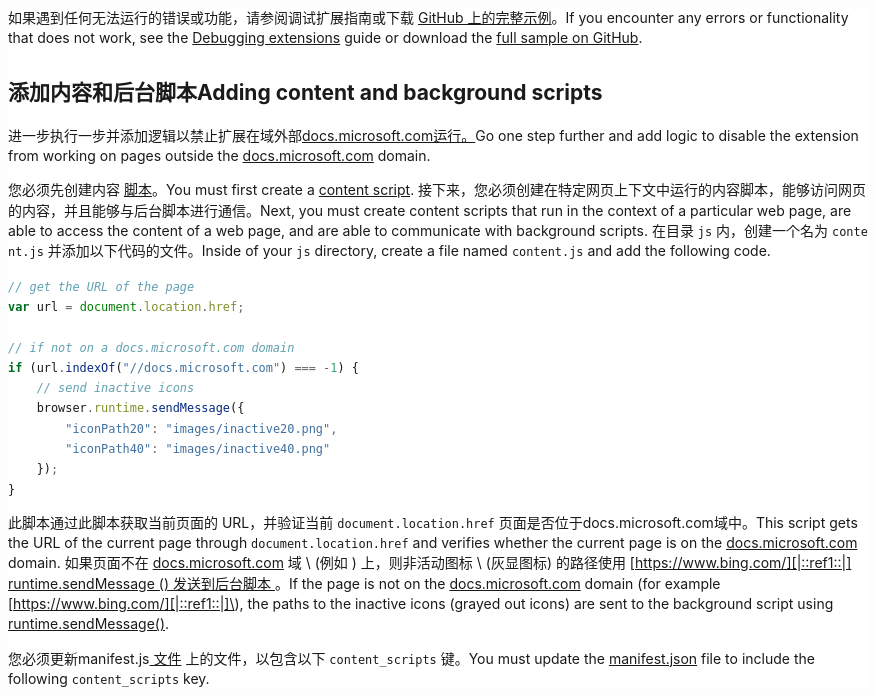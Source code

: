 <span data-ttu-id="2a6c7-186">如果遇到任何无法运行的错误或功能，请参阅调试扩展指南或下载[][ExtensionsGuidesDebuggingExtensions] [GitHub 上的完整示例][GithubMicrosoftEdgeExtensionsDemosColorChanger]。</span><span class="sxs-lookup"><span data-stu-id="2a6c7-186">If you encounter any errors or functionality that does not work, see the [Debugging extensions][ExtensionsGuidesDebuggingExtensions] guide or download the [full sample on GitHub][GithubMicrosoftEdgeExtensionsDemosColorChanger].</span></span>  

## <span data-ttu-id="2a6c7-187">添加内容和后台脚本</span><span class="sxs-lookup"><span data-stu-id="2a6c7-187">Adding content and background scripts</span></span>  

<span data-ttu-id="2a6c7-188">进一步执行一步并添加逻辑以禁止扩展在域外部[docs.microsoft.com运行。][MicrosoftDocs]</span><span class="sxs-lookup"><span data-stu-id="2a6c7-188">Go one step further and add logic to disable the extension from working on pages outside the [docs.microsoft.com][MicrosoftDocs] domain.</span></span>  

<span data-ttu-id="2a6c7-189">您必须先创建内容 [脚本][MDNContentScripts]。</span><span class="sxs-lookup"><span data-stu-id="2a6c7-189">You must first create a [content script][MDNContentScripts].</span></span>  <span data-ttu-id="2a6c7-190">接下来，您必须创建在特定网页上下文中运行的内容脚本，能够访问网页的内容，并且能够与后台脚本进行通信。</span><span class="sxs-lookup"><span data-stu-id="2a6c7-190">Next, you must create content scripts that run in the context of a particular web page, are able to access the content of a web page, and are able to communicate with background scripts.</span></span>  <span data-ttu-id="2a6c7-191">在目录 `js` 内，创建一个名为 `content.js` 并添加以下代码的文件。</span><span class="sxs-lookup"><span data-stu-id="2a6c7-191">Inside of your `js` directory, create a file named `content.js` and add the following code.</span></span>  

```javascript
// get the URL of the page
var url = document.location.href;

// if not on a docs.microsoft.com domain
if (url.indexOf("//docs.microsoft.com") === -1) {
    // send inactive icons
    browser.runtime.sendMessage({
        "iconPath20": "images/inactive20.png",
        "iconPath40": "images/inactive40.png"
    });
}
```  

<span data-ttu-id="2a6c7-192">此脚本通过此脚本获取当前页面的 URL，并验证当前 `document.location.href` 页面是否位于docs.microsoft.com域中[][MicrosoftDocs]。</span><span class="sxs-lookup"><span data-stu-id="2a6c7-192">This script gets the URL of the current page through `document.location.href` and verifies whether the current page is on the [docs.microsoft.com][MicrosoftDocs] domain.</span></span>  <span data-ttu-id="2a6c7-193">如果页面不在 [docs.microsoft.com][MicrosoftDocs] 域 \ (例如 \) 上，则非活动图标 \ (灰显图标\) 的路径使用  [https://www.bing.com/][|::ref1::|] [runtime.sendMessage () 发送到后台脚本 ][MDNApiRuntimeSendmessage]。</span><span class="sxs-lookup"><span data-stu-id="2a6c7-193">If the page is not on the [docs.microsoft.com][MicrosoftDocs] domain \(for example  [https://www.bing.com/][|::ref1::|]\), the paths to the inactive icons \(grayed out icons\) are sent to the background script using [runtime.sendMessage()][MDNApiRuntimeSendmessage].</span></span>  

<span data-ttu-id="2a6c7-194">您必须更新manifest.js[ 文件][GithubMicrosoftEdgeExtensionsDemosColorChangerManifestjson] 上的文件，以包含以下 `content_scripts` 键。</span><span class="sxs-lookup"><span data-stu-id="2a6c7-194">You must update the [manifest.json][GithubMicrosoftEdgeExtensionsDemosColorChangerManifestjson] file to include the following `content_scripts` key.</span></span>  


[ExtensionsGuidesAddingRemovingExtensionsAdding]: ./adding-and-removing-extensions.md#adding-an-extension "添加扩展 - 为 Microsoft Edge 添加、移动和删除扩展 |Microsoft Docs"  
[ExtensionsGuidesDebuggingExtensions]: ./debugging-extensions.md "调试扩展 |Microsoft Docs"  
[ExtensionsGuidesDesign]: ./design.md "Microsoft Edge 扩展的设计指南 |Microsoft Docs"  
[ExtensionsGuidesDesignIcons]: ./design.md#icons "图标 - Microsoft Edge 扩展的设计指南 |Microsoft Docs"  
[ExtensionsAPIsupportApis]: ../api-support/supported-apis.md " 受支持的 API |Microsoft Docs"  
[ExtensionsApisupportManifestKeys]: ../api-support/supported-manifest-keys.md "支持的清单密钥 |Microsoft Docs"  
[MicrosoftDocs]: https://docs.microsoft.com "Microsoft Docs"  
[MDNWebDocs]: https://developer.mozilla.org "MDN Web 文档"  
[MDNBrowserExtensions]: https://developer.mozilla.org/Add-ons/WebExtensions "浏览器扩展 |MDN"  
[MDNAnatomyExtension]: https://developer.mozilla.org/Add-ons/WebExtensions/Anatomy_of_a_WebExtension "扩展结构 |MDN"  
[MDNAnatomyExtensionBackgroundScripts]: https://developer.mozilla.org/Add-ons/WebExtensions/Anatomy_of_a_WebExtension#Background_scripts "后台脚本 - 扩展结构 |MDN"  
[MDApiBrowseractionDisable]: https://developer.mozilla.org/Add-ons/WebExtensions/API/browserAction/disable "browserAction.disable () - API |MDN" 
[MDNApiBrowseractionSeticon]: https://developer.mozilla.org/Add-ons/WebExtensions/API/browserAction/setIcon "browserAction.setIcon () - API |MDN"  
[MDNApiRuntimeOnmessage]: https://developer.mozilla.org/Add-ons/WebExtensions/API/runtime/onmessage "runtime.onMessage - API |MDN"  
[MDNApiRuntimeSendmessage]: https://developer.mozilla.org/Add-ons/WebExtensions/API/runtime/sendMessage "runtime.sendMessage () - API |MDN"  
[MDNApiTabs]: https://developer.mozilla.org/Add-ons/WebExtensions/API/tabs "选项卡 - API |MDN"  
[MDNApiTabsInsertcss]: https://developer.mozilla.org/Add-ons/WebExtensions/API/tabs/insertCSS "tabs.insertCSS () - API |MDN"  
[MDNContentScripts]: https://developer.mozilla.org/Add-ons/WebExtensions/Content_scripts "内容脚本 |MDN"  
[MDNManifestjsonAuthor]: https://developer.mozilla.org/Add-ons/WebExtensions/manifest.json/author "author - manifest.json |MDN"  
[MDNManifestjsonBackground]: https://developer.mozilla.org/Add-ons/WebExtensions/manifest.json/background "background - manifest.json |MDN"  
[MDNManifestjsonBrowserAction]: https://developer.mozilla.org/Add-ons/WebExtensions/manifest.json/browser_action "browser_action - manifest.js|MDN"  
[MDNManifestjsonContentScripts]: https://developer.mozilla.org/Add-ons/WebExtensions/manifest.json/content_scripts "content_scripts - manifest.js|MDN"  
[MDNManifestjsonDescription]: https://developer.mozilla.org/Add-ons/WebExtensions/manifest.json/description "description - manifest.json |MDN"  
[MDNManifestjsonIcons]: https://developer.mozilla.org/Add-ons/WebExtensions/manifest.json/icons "图标 - manifest.js|MDN"  
[MDNManifestjsonName]: https://developer.mozilla.org/Add-ons/WebExtensions/manifest.json/name "name - manifest.json |MDN"  
[MDNManifestjsonPermissions]: https://developer.mozilla.org/Add-ons/WebExtensions/manifest.json/permissions "permissions - manifest.json |MDN"  
[MDNManifestjsonVersion]: https://developer.mozilla.org/Add-ons/WebExtensions/manifest.json/version "version - manifest.json |MDN"  
[MDNYourSecondWebextension]: https://developer.mozilla.org/Add-ons/WebExtensions/Your_second_WebExtension "第二个扩展 |MDN"  
[Bing]: https://www.bing.com "必应"  
[GithubMicrosoftEdgeExtensionsDemosBeastify]: https://github.com/MicrosoftEdge/MicrosoftEdge-Extensions-Demos/tree/master/beastify_edge "Ifyify - MicrosoftEdge/MicrosoftEdge-Extensions-Demos |GitHub"  
[GithubMicrosoftEdgeExtensionsDemosColorChanger]: https://github.com/MicrosoftEdge/MicrosoftEdge-Extensions-Demos/tree/master/color_changer "颜色更改器 - MicrosoftEdge/MicrosoftEdge-Extensions-Demos |GitHub"  
[GithubMicrosoftEdgeExtensionsDemosColorChangerImages]: https://github.com/MicrosoftEdge/MicrosoftEdge-Extensions-Demos/tree/master/color_changer/images "Images - 颜色更改器 - MicrosoftEdge/MicrosoftEdge-Extensions-Demos |GitHub"  
[GithubMicrosoftEdgeExtensionsDemosColorChangerManifestjson]: https://github.com/MicrosoftEdge/MicrosoftEdge-Extensions-Demos/blob/master/color_changer/manifest.json "Manifest.js- 颜色更改器 - MicrosoftEdge/MicrosoftEdge-Extensions-Demos |GitHub"  
[GithubMicrosoftEdgeExtensionsDemosQuickPrint]: https://github.com/MicrosoftEdge/MicrosoftEdge-Extensions-Demos/tree/master/quick_print "快速打印 - MicrosoftEdge/MicrosoftEdge-Extensions-Demos |GitHub"  
[GithubMicrosoftEdgeExtensionsDemosTextSwap]: https://github.com/MicrosoftEdge/MicrosoftEdge-Extensions-Demos/tree/master/text_swap "文本交换 - MicrosoftEdge/MicrosoftEdge-Extensions-Demos |GitHub"  